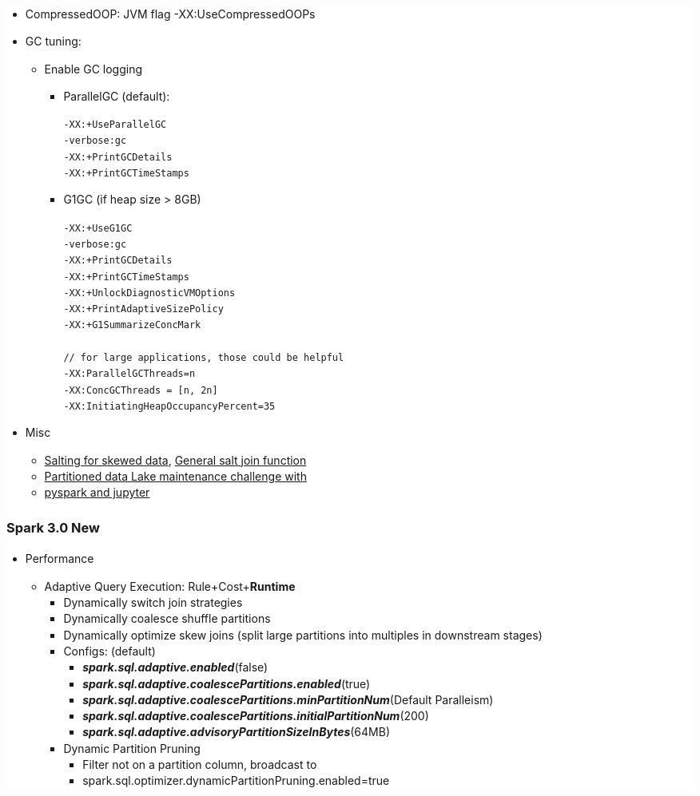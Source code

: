 - CompressedOOP: JVM flag -XX:UseCompressedOOPs

- GC tuning:

  - Enable GC logging

    - ParallelGC (default):

      ```
      -XX:+UseParallelGC
      -verbose:gc
      -XX:+PrintGCDetails
      -XX:+PrintGCTimeStamps
      ```

    - G1GC (if heap size > 8GB)

      ```
      -XX:+UseG1GC
      -verbose:gc
      -XX:+PrintGCDetails
      -XX:+PrintGCTimeStamps
      -XX:+UnlockDiagnosticVMOptions
      -XX:+PrintAdaptiveSizePolicy
      -XX:+G1SummarizeConcMark
      
      // for large applications, those could be helpful
      -XX:ParallelGCThreads=n
      -XX:ConcGCThreads = [n, 2n]
      -XX:InitiatingHeapOccupancyPercent=35
      ```

- Misc

  - [Salting for skewed data](https://bigdatacraziness.wordpress.com/2018/01/05/oh-my-god-is-my-data-skewed/), [General salt join function](https://itnext.io/handling-data-skew-in-apache-spark-9f56343e58e8)
  - [Partitioned data Lake maintenance challenge with ](https://mungingdata.com/apache-spark/partitionby/)
  - [pyspark and jupyter](https://stackoverflow.com/questions/47824131/configuring-spark-to-work-with-jupyter-notebook-and-anaconda/47870277#47870277)

### Spark 3.0 New

- Performance

  - Adaptive Query Execution: Rule+Cost+**Runtime**
    - Dynamically switch join strategies
    - Dynamically coalesce shuffle partitions
    - Dynamically optimize skew joins (split large partitions into multiples in downstream stages)
    - Configs: (default)
      - ***spark.sql.adaptive.enabled***(false) 
      - ***spark.sql.adaptive.coalescePartitions.enabled***(true)
      - ***spark.sql.adaptive.coalescePartitions.minPartitionNum***(Default Paralleism)
      - ***spark.sql.adaptive.coalescePartitions.initialPartitionNum***(200)
      - ***spark.sql.adaptive.advisoryPartitionSizeInBytes***(64MB)
    - Dynamic Partition Pruning
      - Filter not on a partition column, broadcast to 
      - spark.sql.optimizer.dynamicPartitionPruning.enabled=true
